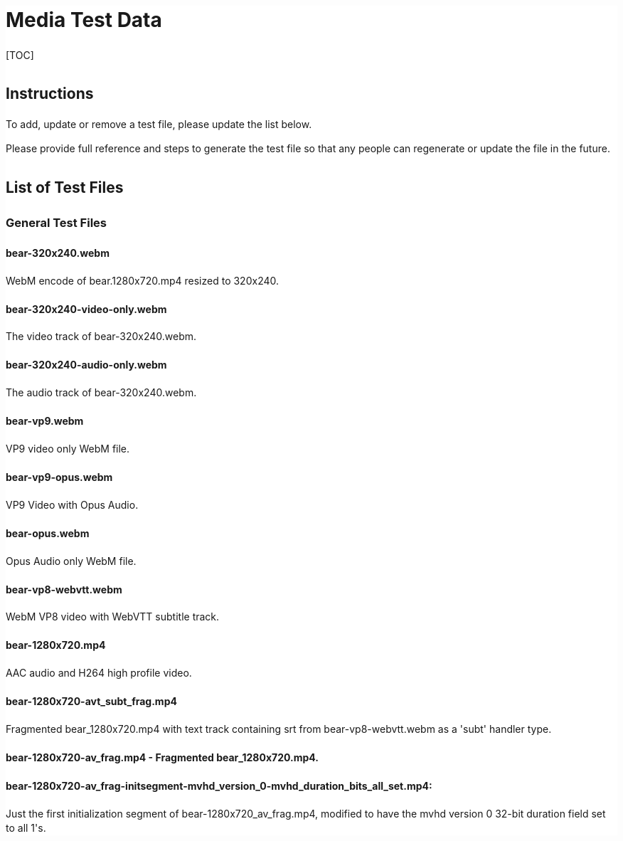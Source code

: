 # Media Test Data

[TOC]

## Instructions

To add, update or remove a test file, please update the list below.

Please provide full reference and steps to generate the test file so that
any people can regenerate or update the file in the future.

## List of Test Files

### General Test Files

#### bear-320x240.webm
WebM encode of bear.1280x720.mp4 resized to 320x240.

#### bear-320x240-video-only.webm
The video track of bear-320x240.webm.

#### bear-320x240-audio-only.webm
The audio track of bear-320x240.webm.

#### bear-vp9.webm
VP9 video only WebM file.

#### bear-vp9-opus.webm
VP9 Video with Opus Audio.

#### bear-opus.webm
Opus Audio only WebM file.

#### bear-vp8-webvtt.webm
WebM VP8 video with WebVTT subtitle track.

#### bear-1280x720.mp4
AAC audio and H264 high profile video.

#### bear-1280x720-avt_subt_frag.mp4
Fragmented bear_1280x720.mp4 with text track containing srt from
bear-vp8-webvtt.webm as a 'subt' handler type.

#### bear-1280x720-av_frag.mp4 - Fragmented bear_1280x720.mp4.
#### bear-1280x720-av_frag-initsegment-mvhd_version_0-mvhd_duration_bits_all_set.mp4:
Just the first initialization segment of bear-1280x720_av_frag.mp4, modified to
have the mvhd version 0 32-bit duration field set to all 1's.


[Shaka Packager]: https://github.com/google/shaka-packager
